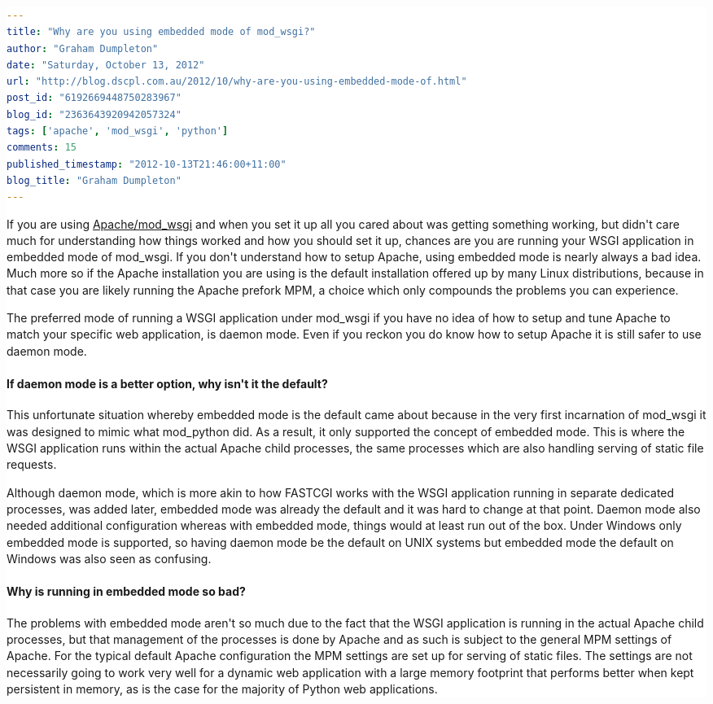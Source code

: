 ```yaml
---
title: "Why are you using embedded mode of mod_wsgi?"
author: "Graham Dumpleton"
date: "Saturday, October 13, 2012"
url: "http://blog.dscpl.com.au/2012/10/why-are-you-using-embedded-mode-of.html"
post_id: "6192669448750283967"
blog_id: "2363643920942057324"
tags: ['apache', 'mod_wsgi', 'python']
comments: 15
published_timestamp: "2012-10-13T21:46:00+11:00"
blog_title: "Graham Dumpleton"
---
```


If you are using [Apache/mod\_wsgi](http://www.modwsgi.org/) and when you set it up all you cared about was getting something working, but didn't care much for understanding how things worked and how you should set it up, chances are you are running your WSGI application in embedded mode of mod\_wsgi. If you don't understand how to setup Apache, using embedded mode is nearly always a bad idea. Much more so if the Apache installation you are using is the default installation offered up by many Linux distributions, because in that case you are likely running the Apache prefork MPM, a choice which only compounds the problems you can experience.  
  
The preferred mode of running a WSGI application under mod\_wsgi if you have no idea of how to setup and tune Apache to match your specific web application, is daemon mode. Even if you reckon you do know how to setup Apache it is still safer to use daemon mode.  
  


####  If daemon mode is a better option, why isn't it the default?

  
This unfortunate situation whereby embedded mode is the default came about because in the very first incarnation of mod\_wsgi it was designed to mimic what mod\_python did. As a result, it only supported the concept of embedded mode. This is where the WSGI application runs within the actual Apache child processes, the same processes which are also handling serving of static file requests.  
  
Although daemon mode, which is more akin to how FASTCGI works with the WSGI application running in separate dedicated processes, was added later, embedded mode was already the default and it was hard to change at that point. Daemon mode also needed additional configuration whereas with embedded mode, things would at least run out of the box. Under Windows only embedded mode is supported, so having daemon mode be the default on UNIX systems but embedded mode the default on Windows was also seen as confusing.  
  


####  Why is running in embedded mode so bad?

  
The problems with embedded mode aren't so much due to the fact that the WSGI application is running in the actual Apache child processes, but that management of the processes is done by Apache and as such is subject to the general MPM settings of Apache. For the typical default Apache configuration the MPM settings are set up for serving of static files. The settings are not necessarily going to work very well for a dynamic web application with a large memory footprint that performs better when kept persistent in memory, as is the case for the majority of Python web applications.  
  